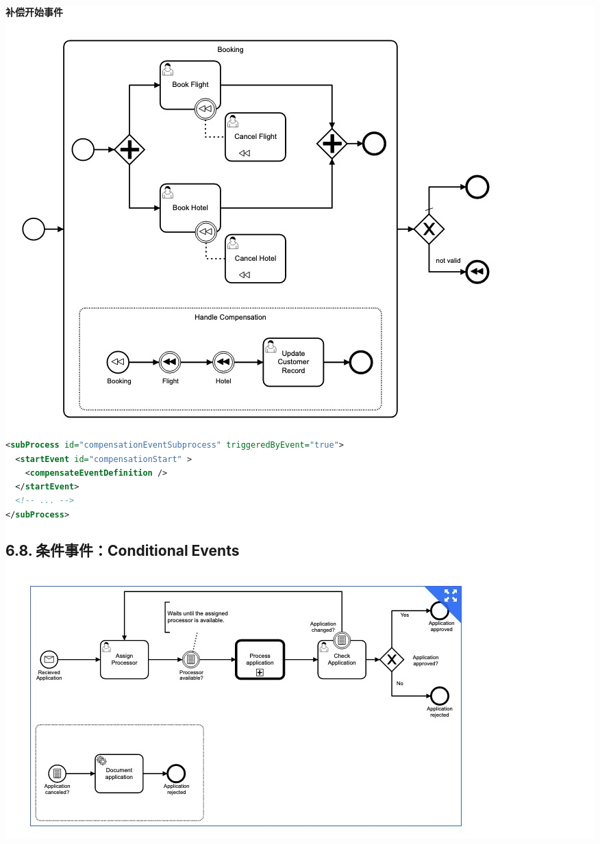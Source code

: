 #### 补偿开始事件

![](_image/2021-11-04-20-26-03.png)

```xml
<subProcess id="compensationEventSubprocess" triggeredByEvent="true">
  <startEvent id="compensationStart" >
    <compensateEventDefinition />
  </startEvent>
  <!-- ... -->
</subProcess>
```

## 6.8. 条件事件：Conditional Events

![](_image/2021-11-04-20-28-47.png)